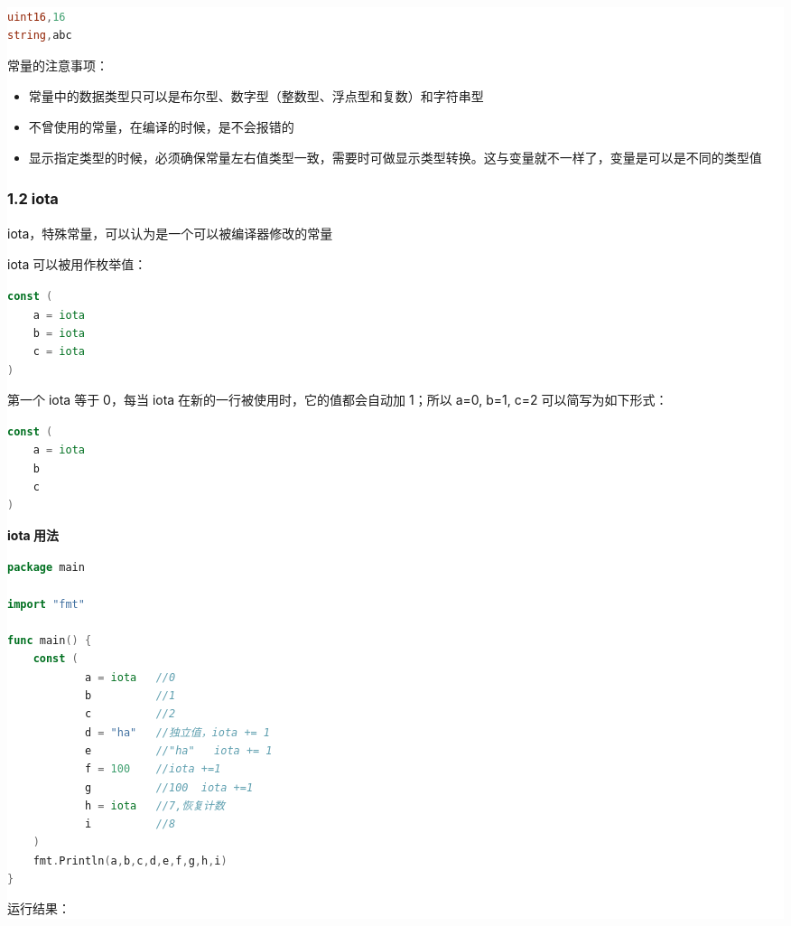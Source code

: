 ```go
uint16,16
string,abc
```

常量的注意事项：

- 常量中的数据类型只可以是布尔型、数字型（整数型、浮点型和复数）和字符串型

- 不曾使用的常量，在编译的时候，是不会报错的

- 显示指定类型的时候，必须确保常量左右值类型一致，需要时可做显示类型转换。这与变量就不一样了，变量是可以是不同的类型值



### 1.2 iota

iota，特殊常量，可以认为是一个可以被编译器修改的常量

iota 可以被用作枚举值：

```go
const (
    a = iota
    b = iota
    c = iota
)
```
第一个 iota 等于 0，每当 iota 在新的一行被使用时，它的值都会自动加 1；所以 a=0, b=1, c=2 可以简写为如下形式：

```go
const (
    a = iota
    b
    c
)
```
**iota 用法**

```go
package main

import "fmt"

func main() {
    const (
            a = iota   //0
            b          //1
            c          //2
            d = "ha"   //独立值，iota += 1
            e          //"ha"   iota += 1
            f = 100    //iota +=1
            g          //100  iota +=1
            h = iota   //7,恢复计数
            i          //8
    )
    fmt.Println(a,b,c,d,e,f,g,h,i)
}
```
运行结果：
